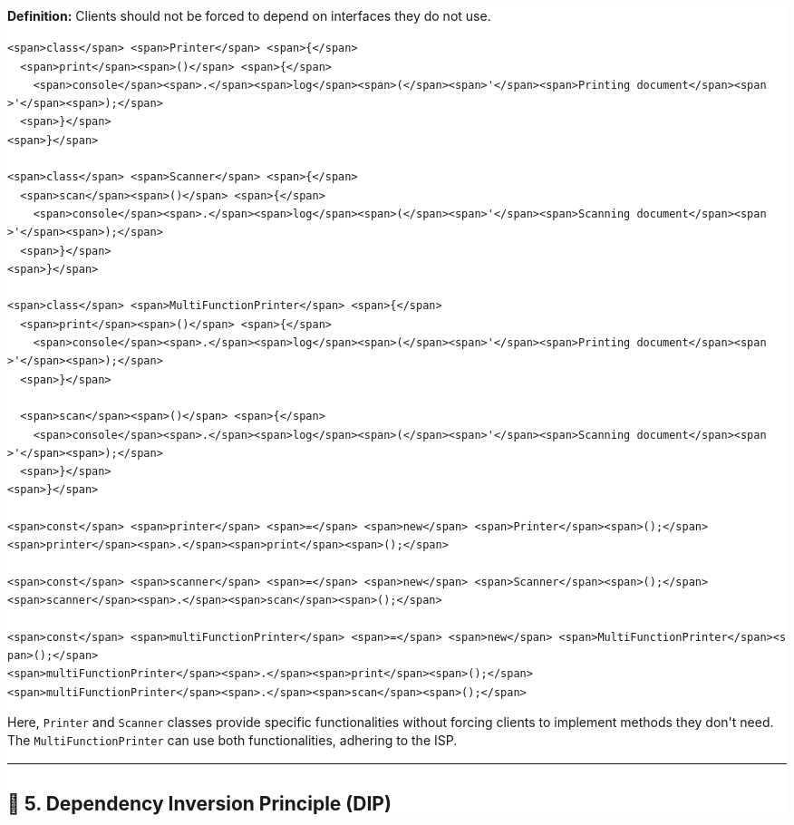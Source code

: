 **Definition:** Clients should not be forced to depend on interfaces they do not use.  

```
<span>class</span> <span>Printer</span> <span>{</span>
  <span>print</span><span>()</span> <span>{</span>
    <span>console</span><span>.</span><span>log</span><span>(</span><span>'</span><span>Printing document</span><span>'</span><span>);</span>
  <span>}</span>
<span>}</span>

<span>class</span> <span>Scanner</span> <span>{</span>
  <span>scan</span><span>()</span> <span>{</span>
    <span>console</span><span>.</span><span>log</span><span>(</span><span>'</span><span>Scanning document</span><span>'</span><span>);</span>
  <span>}</span>
<span>}</span>

<span>class</span> <span>MultiFunctionPrinter</span> <span>{</span>
  <span>print</span><span>()</span> <span>{</span>
    <span>console</span><span>.</span><span>log</span><span>(</span><span>'</span><span>Printing document</span><span>'</span><span>);</span>
  <span>}</span>

  <span>scan</span><span>()</span> <span>{</span>
    <span>console</span><span>.</span><span>log</span><span>(</span><span>'</span><span>Scanning document</span><span>'</span><span>);</span>
  <span>}</span>
<span>}</span>

<span>const</span> <span>printer</span> <span>=</span> <span>new</span> <span>Printer</span><span>();</span>
<span>printer</span><span>.</span><span>print</span><span>();</span>

<span>const</span> <span>scanner</span> <span>=</span> <span>new</span> <span>Scanner</span><span>();</span>
<span>scanner</span><span>.</span><span>scan</span><span>();</span>

<span>const</span> <span>multiFunctionPrinter</span> <span>=</span> <span>new</span> <span>MultiFunctionPrinter</span><span>();</span>
<span>multiFunctionPrinter</span><span>.</span><span>print</span><span>();</span>
<span>multiFunctionPrinter</span><span>.</span><span>scan</span><span>();</span>
```

Here, `Printer` and `Scanner` classes provide specific functionalities without forcing clients to implement methods they don't need. The `MultiFunctionPrinter` can use both functionalities, adhering to the ISP.

___

## [](https://dev.to/alisamirali/mastering-solid-principles-1aa6?ref=dailydev#5-dependency-inversion-principle-dip)📌 5. Dependency Inversion Principle (DIP)

